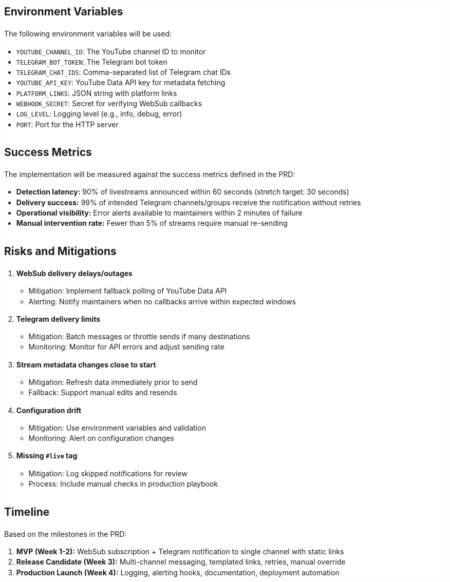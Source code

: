 ## Environment Variables

The following environment variables will be used:

- `YOUTUBE_CHANNEL_ID`: The YouTube channel ID to monitor
- `TELEGRAM_BOT_TOKEN`: The Telegram bot token
- `TELEGRAM_CHAT_IDS`: Comma-separated list of Telegram chat IDs
- `YOUTUBE_API_KEY`: YouTube Data API key for metadata fetching
- `PLATFORM_LINKS`: JSON string with platform links
- `WEBHOOK_SECRET`: Secret for verifying WebSub callbacks
- `LOG_LEVEL`: Logging level (e.g., info, debug, error)
- `PORT`: Port for the HTTP server

## Success Metrics

The implementation will be measured against the success metrics defined in the PRD:

- **Detection latency:** 90% of livestreams announced within 60 seconds (stretch target: 30 seconds)
- **Delivery success:** 99% of intended Telegram channels/groups receive the notification without retries
- **Operational visibility:** Error alerts available to maintainers within 2 minutes of failure
- **Manual intervention rate:** Fewer than 5% of streams require manual re-sending

## Risks and Mitigations

1. **WebSub delivery delays/outages**
   - Mitigation: Implement fallback polling of YouTube Data API
   - Alerting: Notify maintainers when no callbacks arrive within expected windows

2. **Telegram delivery limits**
   - Mitigation: Batch messages or throttle sends if many destinations
   - Monitoring: Monitor for API errors and adjust sending rate

3. **Stream metadata changes close to start**
   - Mitigation: Refresh data immediately prior to send
   - Fallback: Support manual edits and resends

4. **Configuration drift**
   - Mitigation: Use environment variables and validation
   - Monitoring: Alert on configuration changes

5. **Missing `#live` tag**
   - Mitigation: Log skipped notifications for review
   - Process: Include manual checks in production playbook

## Timeline

Based on the milestones in the PRD:

1. **MVP (Week 1-2):** WebSub subscription + Telegram notification to single channel with static links
2. **Release Candidate (Week 3):** Multi-channel messaging, templated links, retries, manual override
3. **Production Launch (Week 4):** Logging, alerting hooks, documentation, deployment automation